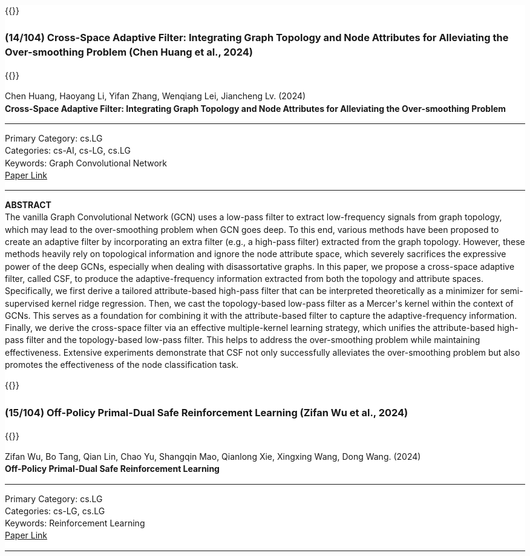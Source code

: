 {{</citation>}}


### (14/104) Cross-Space Adaptive Filter: Integrating Graph Topology and Node Attributes for Alleviating the Over-smoothing Problem (Chen Huang et al., 2024)

{{<citation>}}

Chen Huang, Haoyang Li, Yifan Zhang, Wenqiang Lei, Jiancheng Lv. (2024)  
**Cross-Space Adaptive Filter: Integrating Graph Topology and Node Attributes for Alleviating the Over-smoothing Problem**  

---
Primary Category: cs.LG  
Categories: cs-AI, cs-LG, cs.LG  
Keywords: Graph Convolutional Network  
[Paper Link](http://arxiv.org/abs/2401.14876v1)  

---


**ABSTRACT**  
The vanilla Graph Convolutional Network (GCN) uses a low-pass filter to extract low-frequency signals from graph topology, which may lead to the over-smoothing problem when GCN goes deep. To this end, various methods have been proposed to create an adaptive filter by incorporating an extra filter (e.g., a high-pass filter) extracted from the graph topology. However, these methods heavily rely on topological information and ignore the node attribute space, which severely sacrifices the expressive power of the deep GCNs, especially when dealing with disassortative graphs. In this paper, we propose a cross-space adaptive filter, called CSF, to produce the adaptive-frequency information extracted from both the topology and attribute spaces. Specifically, we first derive a tailored attribute-based high-pass filter that can be interpreted theoretically as a minimizer for semi-supervised kernel ridge regression. Then, we cast the topology-based low-pass filter as a Mercer's kernel within the context of GCNs. This serves as a foundation for combining it with the attribute-based filter to capture the adaptive-frequency information. Finally, we derive the cross-space filter via an effective multiple-kernel learning strategy, which unifies the attribute-based high-pass filter and the topology-based low-pass filter. This helps to address the over-smoothing problem while maintaining effectiveness. Extensive experiments demonstrate that CSF not only successfully alleviates the over-smoothing problem but also promotes the effectiveness of the node classification task.

{{</citation>}}


### (15/104) Off-Policy Primal-Dual Safe Reinforcement Learning (Zifan Wu et al., 2024)

{{<citation>}}

Zifan Wu, Bo Tang, Qian Lin, Chao Yu, Shangqin Mao, Qianlong Xie, Xingxing Wang, Dong Wang. (2024)  
**Off-Policy Primal-Dual Safe Reinforcement Learning**  

---
Primary Category: cs.LG  
Categories: cs-LG, cs.LG  
Keywords: Reinforcement Learning  
[Paper Link](http://arxiv.org/abs/2401.14758v1)  

---